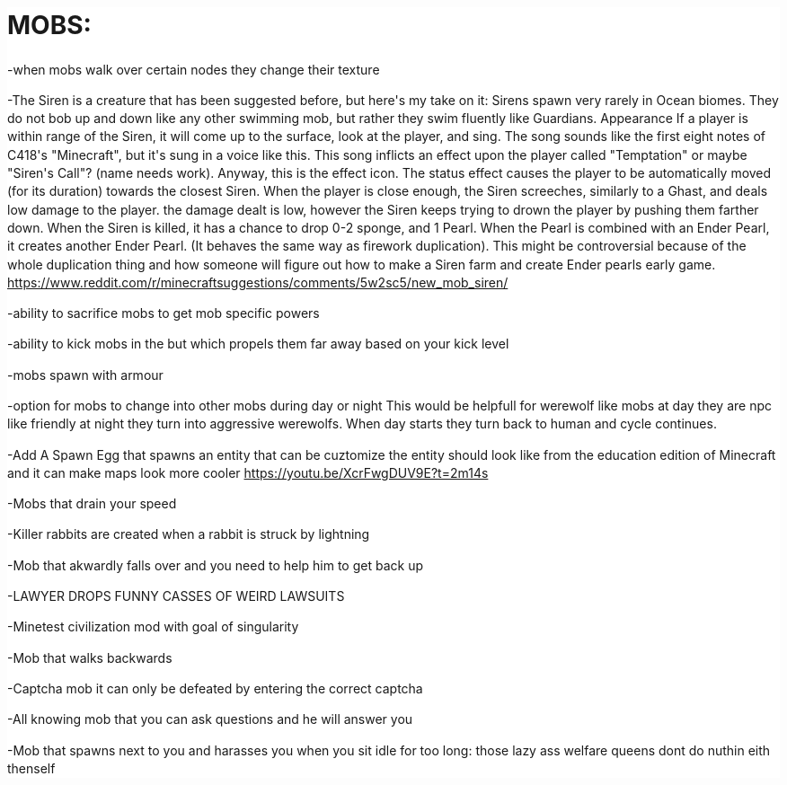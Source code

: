 # MOBS:

-when mobs walk over certain nodes they change their texture

-The Siren is a creature that has been suggested before, but here's my take on it:
Sirens spawn very rarely in Ocean biomes. They do not bob up and down like any other swimming mob, but rather they swim fluently like Guardians.
Appearance
If a player is within range of the Siren, it will come up to the surface, look at the player, and sing. The song sounds like the first eight notes of C418's "Minecraft", but it's sung in a voice like this.
This song inflicts an effect upon the player called "Temptation" or maybe "Siren's Call"? (name needs work). Anyway, this is the effect icon.
The status effect causes the player to be automatically moved (for its duration) towards the closest Siren. When the player is close enough, the Siren screeches, similarly to a Ghast, and deals low damage to the player. the damage dealt is low, however the Siren keeps trying to drown the player by pushing them farther down.
When the Siren is killed, it has a chance to drop 0-2 sponge, and 1 Pearl. When the Pearl is combined with an Ender Pearl, it creates another Ender Pearl. (It behaves the same way as firework duplication). This might be controversial because of the whole duplication thing and how someone will figure out how to make a Siren farm and create Ender pearls early game.
https://www.reddit.com/r/minecraftsuggestions/comments/5w2sc5/new_mob_siren/

-ability to sacrifice mobs to get mob specific powers

-ability to kick mobs in the but which propels them far away based on your kick level

-mobs spawn with armour

-option for mobs to change into other mobs during day or night
This would be helpfull for werewolf like mobs at day they are npc like friendly at night they turn into aggressive werewolfs. When day starts they turn back to human and cycle continues.

-Add A Spawn Egg that spawns an entity that can be cuztomize
the entity should look like from the education edition of Minecraft and it can make maps look more cooler
https://youtu.be/XcrFwgDUV9E?t=2m14s

-Mobs that drain your speed

-Killer rabbits are created when a rabbit is struck by lightning

-Mob that akwardly falls over and you need to help him to get back up

-LAWYER DROPS FUNNY CASSES OF WEIRD LAWSUITS

-Minetest civilization mod with goal of singularity

-Mob that walks backwards

-Captcha mob it can only be defeated by entering the correct captcha

-All knowing mob that you can ask questions and he will answer you

-Mob that spawns next to you and harasses you when you sit idle for too long: those lazy ass welfare queens dont do nuthin eith thenself
